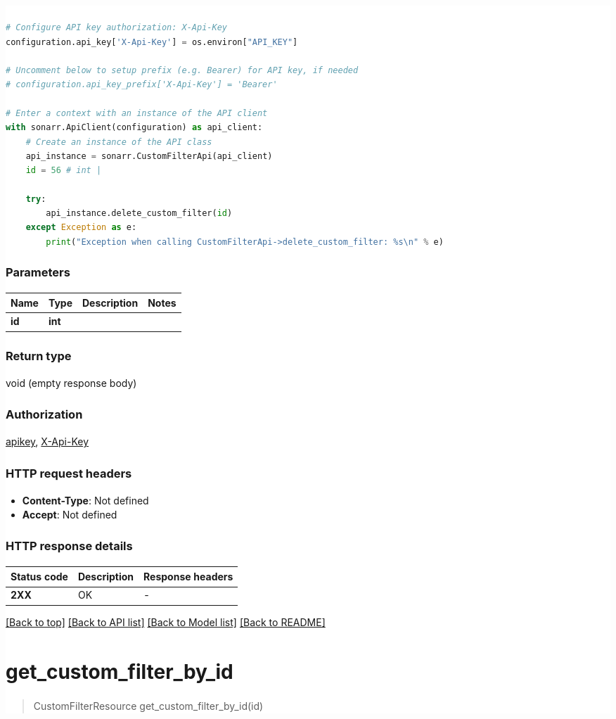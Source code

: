 ```python

# Configure API key authorization: X-Api-Key
configuration.api_key['X-Api-Key'] = os.environ["API_KEY"]

# Uncomment below to setup prefix (e.g. Bearer) for API key, if needed
# configuration.api_key_prefix['X-Api-Key'] = 'Bearer'

# Enter a context with an instance of the API client
with sonarr.ApiClient(configuration) as api_client:
    # Create an instance of the API class
    api_instance = sonarr.CustomFilterApi(api_client)
    id = 56 # int | 

    try:
        api_instance.delete_custom_filter(id)
    except Exception as e:
        print("Exception when calling CustomFilterApi->delete_custom_filter: %s\n" % e)
```



### Parameters


Name | Type | Description  | Notes
------------- | ------------- | ------------- | -------------
 **id** | **int**|  | 

### Return type

void (empty response body)

### Authorization

[apikey](../README.md#apikey), [X-Api-Key](../README.md#X-Api-Key)

### HTTP request headers

 - **Content-Type**: Not defined
 - **Accept**: Not defined

### HTTP response details

| Status code | Description | Response headers |
|-------------|-------------|------------------|
**2XX** | OK |  -  |

[[Back to top]](#) [[Back to API list]](../README.md#documentation-for-api-endpoints) [[Back to Model list]](../README.md#documentation-for-models) [[Back to README]](../README.md)

# **get_custom_filter_by_id**
> CustomFilterResource get_custom_filter_by_id(id)
